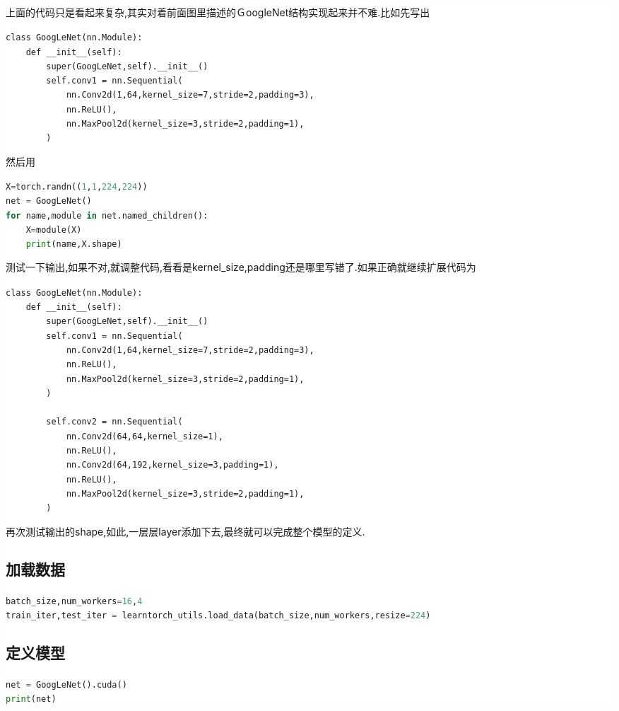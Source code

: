 上面的代码只是看起来复杂,其实对着前面图里描述的ＧoogleNet结构实现起来并不难.比如先写出
``` 
class GoogLeNet(nn.Module):
    def __init__(self):
        super(GoogLeNet,self).__init__()
        self.conv1 = nn.Sequential(
            nn.Conv2d(1,64,kernel_size=7,stride=2,padding=3),
            nn.ReLU(),
            nn.MaxPool2d(kernel_size=3,stride=2,padding=1),
        )
```
然后用
``` python
X=torch.randn((1,1,224,224))
net = GoogLeNet()
for name,module in net.named_children():
    X=module(X)
    print(name,X.shape) 
```
测试一下输出,如果不对,就调整代码,看看是kernel_size,padding还是哪里写错了.如果正确就继续扩展代码为
```
class GoogLeNet(nn.Module):
    def __init__(self):
        super(GoogLeNet,self).__init__()
        self.conv1 = nn.Sequential(
            nn.Conv2d(1,64,kernel_size=7,stride=2,padding=3),
            nn.ReLU(),
            nn.MaxPool2d(kernel_size=3,stride=2,padding=1),
        )

        self.conv2 = nn.Sequential(
            nn.Conv2d(64,64,kernel_size=1),
            nn.ReLU(),
            nn.Conv2d(64,192,kernel_size=3,padding=1),
            nn.ReLU(),
            nn.MaxPool2d(kernel_size=3,stride=2,padding=1),
        )
```
再次测试输出的shape,如此,一层层layer添加下去,最终就可以完成整个模型的定义.

## 加载数据
``` python
batch_size,num_workers=16,4
train_iter,test_iter = learntorch_utils.load_data(batch_size,num_workers,resize=224)
```

## 定义模型
``` python
net = GoogLeNet().cuda()
print(net)
```
